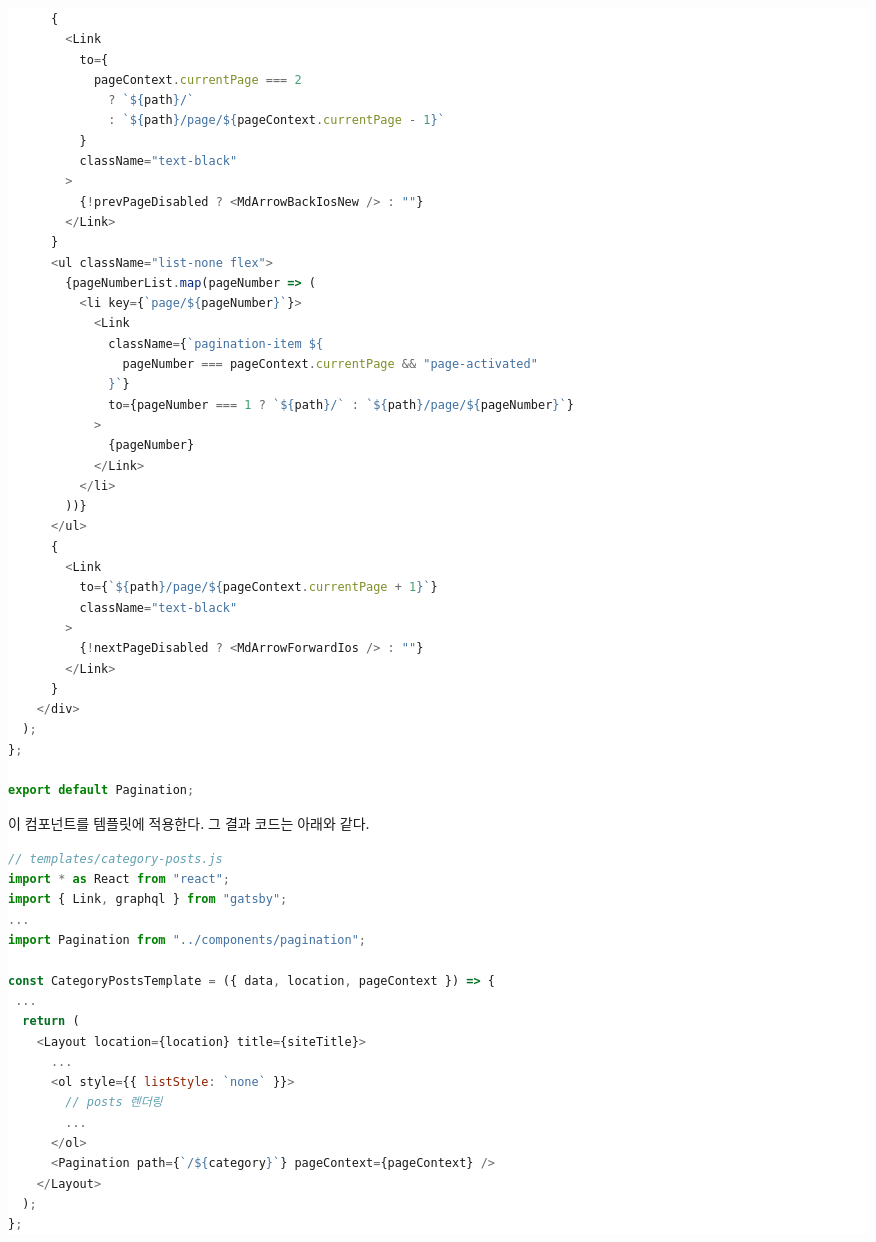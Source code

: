 ```js
      {
        <Link
          to={
            pageContext.currentPage === 2
              ? `${path}/`
              : `${path}/page/${pageContext.currentPage - 1}`
          }
          className="text-black"
        >
          {!prevPageDisabled ? <MdArrowBackIosNew /> : ""}
        </Link>
      }
      <ul className="list-none flex">
        {pageNumberList.map(pageNumber => (
          <li key={`page/${pageNumber}`}>
            <Link
              className={`pagination-item ${
                pageNumber === pageContext.currentPage && "page-activated"
              }`}
              to={pageNumber === 1 ? `${path}/` : `${path}/page/${pageNumber}`}
            >
              {pageNumber}
            </Link>
          </li>
        ))}
      </ul>
      {
        <Link
          to={`${path}/page/${pageContext.currentPage + 1}`}
          className="text-black"
        >
          {!nextPageDisabled ? <MdArrowForwardIos /> : ""}
        </Link>
      }
    </div>
  );
};

export default Pagination;
```

이 컴포넌트를 템플릿에 적용한다. 그 결과 코드는 아래와 같다.

```js
// templates/category-posts.js
import * as React from "react";
import { Link, graphql } from "gatsby";
...
import Pagination from "../components/pagination";

const CategoryPostsTemplate = ({ data, location, pageContext }) => {
 ...
  return (
    <Layout location={location} title={siteTitle}>
      ...
      <ol style={{ listStyle: `none` }}>
        // posts 렌더링
        ...
      </ol>
      <Pagination path={`/${category}`} pageContext={pageContext} />
    </Layout>
  );
};

```